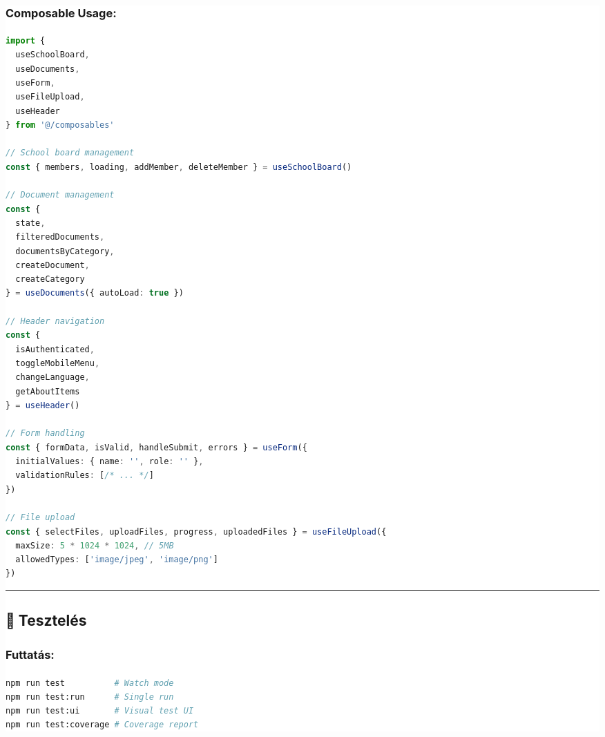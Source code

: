 ### **Composable Usage:**
```typescript
import {
  useSchoolBoard,
  useDocuments,
  useForm,
  useFileUpload,
  useHeader
} from '@/composables'

// School board management
const { members, loading, addMember, deleteMember } = useSchoolBoard()

// Document management
const {
  state,
  filteredDocuments,
  documentsByCategory,
  createDocument,
  createCategory
} = useDocuments({ autoLoad: true })

// Header navigation
const {
  isAuthenticated,
  toggleMobileMenu,
  changeLanguage,
  getAboutItems
} = useHeader()

// Form handling
const { formData, isValid, handleSubmit, errors } = useForm({
  initialValues: { name: '', role: '' },
  validationRules: [/* ... */]
})

// File upload
const { selectFiles, uploadFiles, progress, uploadedFiles } = useFileUpload({
  maxSize: 5 * 1024 * 1024, // 5MB
  allowedTypes: ['image/jpeg', 'image/png']
})
```

---

## 🧪 **Tesztelés**

### **Futtatás:**
```bash
npm run test          # Watch mode
npm run test:run      # Single run
npm run test:ui       # Visual test UI
npm run test:coverage # Coverage report
```
